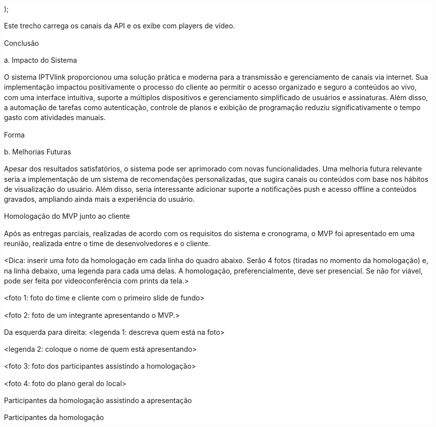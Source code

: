   </div> 

); 

Este trecho carrega os canais da API e os exibe com players de vídeo. 

 

Conclusão 

 

a. Impacto do Sistema 

O sistema IPTVlink proporcionou uma solução prática e moderna para a transmissão e gerenciamento de canais via internet. Sua implementação impactou positivamente o processo do cliente ao permitir o acesso organizado e seguro a conteúdos ao vivo, com uma interface intuitiva, suporte a múltiplos dispositivos e gerenciamento simplificado de usuários e assinaturas. Além disso, a automação de tarefas como autenticação, controle de planos e exibição de programação reduziu significativamente o tempo gasto com atividades manuais. 

Forma 

b. Melhorias Futuras 

Apesar dos resultados satisfatórios, o sistema pode ser aprimorado com novas funcionalidades. Uma melhoria futura relevante seria a implementação de um sistema de recomendações personalizadas, que sugira canais ou conteúdos com base nos hábitos de visualização do usuário. Além disso, seria interessante adicionar suporte a notificações push e acesso offline a conteúdos gravados, ampliando ainda mais a experiência do usuário. 

 

 

Homologação do MVP junto ao cliente 

 

Após as entregas parciais, realizadas de acordo com os requisitos do sistema e cronograma, o MVP foi apresentado em uma reunião, realizada entre o time de desenvolvedores e o cliente. 

 

<Dica: inserir uma foto da homologação em cada linha do quadro abaixo. Serão 4 fotos (tiradas no momento da homologação) e, na linha debaixo, uma legenda para cada uma delas. A homologação, preferencialmente, deve ser presencial. Se não for viável, pode ser feita por videoconferência com prints da tela.> 

 

<foto 1: foto do time e cliente com o primeiro slide de fundo> 

<foto 2: foto de um integrante apresentando o MVP.> 

Da esquerda para direita: <legenda 1: descreva quem está na foto> 

<legenda 2: coloque o nome de quem está apresentando> 

<foto 3: foto dos participantes assistindo a homologação> 

<foto 4: foto do plano geral do local> 

Participantes da homologação assistindo a apresentação 

Participantes da homologação 
